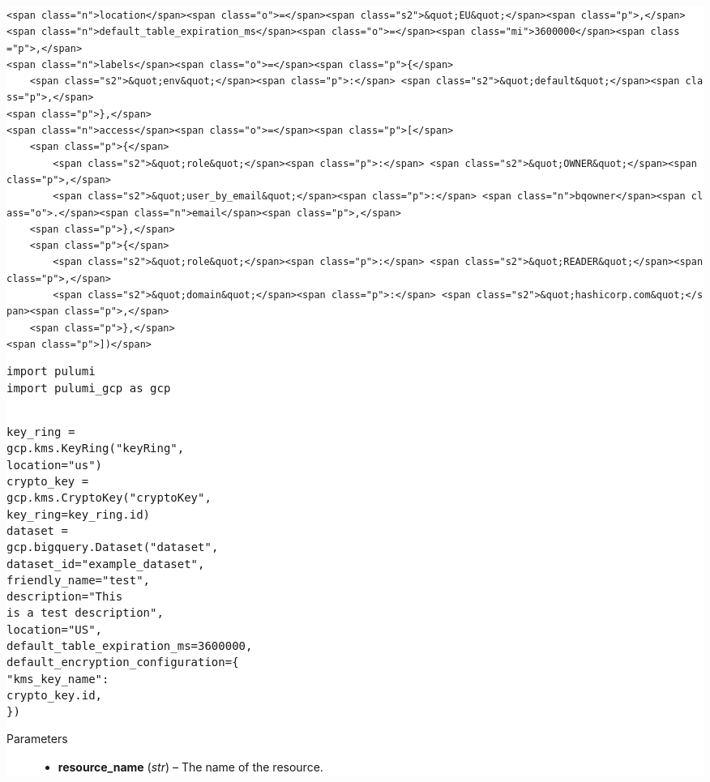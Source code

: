     <span class="n">location</span><span class="o">=</span><span class="s2">&quot;EU&quot;</span><span class="p">,</span>
    <span class="n">default_table_expiration_ms</span><span class="o">=</span><span class="mi">3600000</span><span class="p">,</span>
    <span class="n">labels</span><span class="o">=</span><span class="p">{</span>
        <span class="s2">&quot;env&quot;</span><span class="p">:</span> <span class="s2">&quot;default&quot;</span><span class="p">,</span>
    <span class="p">},</span>
    <span class="n">access</span><span class="o">=</span><span class="p">[</span>
        <span class="p">{</span>
            <span class="s2">&quot;role&quot;</span><span class="p">:</span> <span class="s2">&quot;OWNER&quot;</span><span class="p">,</span>
            <span class="s2">&quot;user_by_email&quot;</span><span class="p">:</span> <span class="n">bqowner</span><span class="o">.</span><span class="n">email</span><span class="p">,</span>
        <span class="p">},</span>
        <span class="p">{</span>
            <span class="s2">&quot;role&quot;</span><span class="p">:</span> <span class="s2">&quot;READER&quot;</span><span class="p">,</span>
            <span class="s2">&quot;domain&quot;</span><span class="p">:</span> <span class="s2">&quot;hashicorp.com&quot;</span><span class="p">,</span>
        <span class="p">},</span>
    <span class="p">])</span>
</pre></div>
</div>
<div class="highlight-python notranslate"><div class="highlight"><pre><span></span><span class="kn">import</span> <span class="nn">pulumi</span>
<span class="kn">import</span> <span class="nn">pulumi_gcp</span> <span class="k">as</span> <span class="nn">gcp</span>

<span class="n">key_ring</span> <span class="o">=</span> <span class="n">gcp</span><span class="o">.</span><span class="n">kms</span><span class="o">.</span><span class="n">KeyRing</span><span class="p">(</span><span class="s2">&quot;keyRing&quot;</span><span class="p">,</span> <span class="n">location</span><span class="o">=</span><span class="s2">&quot;us&quot;</span><span class="p">)</span>
<span class="n">crypto_key</span> <span class="o">=</span> <span class="n">gcp</span><span class="o">.</span><span class="n">kms</span><span class="o">.</span><span class="n">CryptoKey</span><span class="p">(</span><span class="s2">&quot;cryptoKey&quot;</span><span class="p">,</span> <span class="n">key_ring</span><span class="o">=</span><span class="n">key_ring</span><span class="o">.</span><span class="n">id</span><span class="p">)</span>
<span class="n">dataset</span> <span class="o">=</span> <span class="n">gcp</span><span class="o">.</span><span class="n">bigquery</span><span class="o">.</span><span class="n">Dataset</span><span class="p">(</span><span class="s2">&quot;dataset&quot;</span><span class="p">,</span>
    <span class="n">dataset_id</span><span class="o">=</span><span class="s2">&quot;example_dataset&quot;</span><span class="p">,</span>
    <span class="n">friendly_name</span><span class="o">=</span><span class="s2">&quot;test&quot;</span><span class="p">,</span>
    <span class="n">description</span><span class="o">=</span><span class="s2">&quot;This is a test description&quot;</span><span class="p">,</span>
    <span class="n">location</span><span class="o">=</span><span class="s2">&quot;US&quot;</span><span class="p">,</span>
    <span class="n">default_table_expiration_ms</span><span class="o">=</span><span class="mi">3600000</span><span class="p">,</span>
    <span class="n">default_encryption_configuration</span><span class="o">=</span><span class="p">{</span>
        <span class="s2">&quot;kms_key_name&quot;</span><span class="p">:</span> <span class="n">crypto_key</span><span class="o">.</span><span class="n">id</span><span class="p">,</span>
    <span class="p">})</span>
</pre></div>
</div>
<dl class="field-list simple">
<dt class="field-odd">Parameters</dt>
<dd class="field-odd"><ul class="simple">
<li><p><strong>resource_name</strong> (<em>str</em>) – The name of the resource.</p></li>